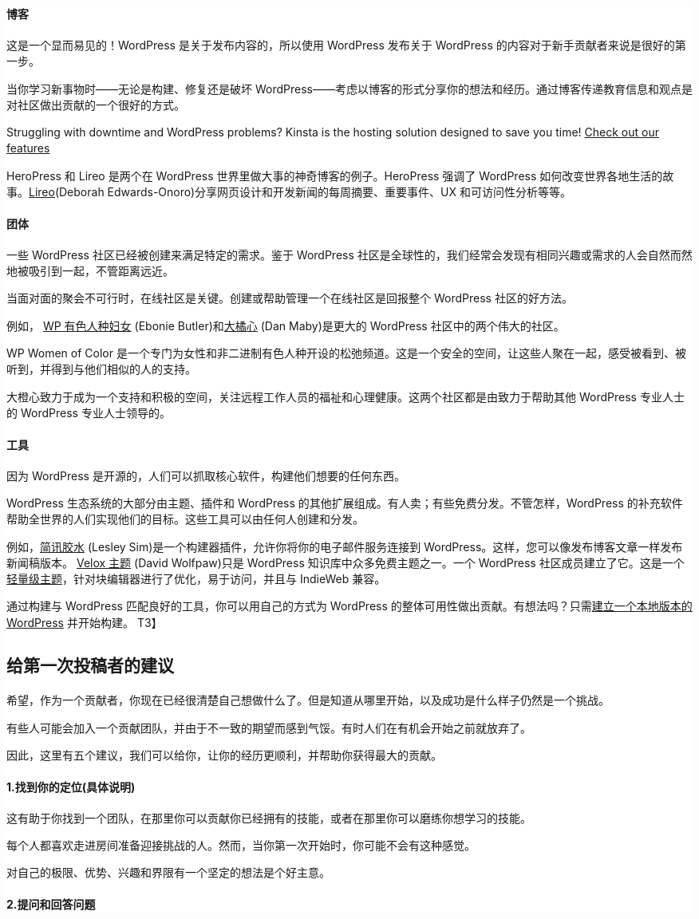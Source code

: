 #### 博客

这是一个显而易见的！WordPress 是关于发布内容的，所以使用 WordPress 发布关于 WordPress 的内容对于新手贡献者来说是很好的第一步。

当你学习新事物时——无论是构建、修复还是破坏 WordPress——考虑以博客的形式分享你的想法和经历。通过博客传递教育信息和观点是对社区做出贡献的一个很好的方式。

Struggling with downtime and WordPress problems? Kinsta is the hosting solution designed to save you time! [Check out our features](https://kinsta.com/features/)

HeroPress 和 Lireo 是两个在 WordPress 世界里做大事的神奇博客的例子。HeroPress 强调了 WordPress 如何改变世界各地生活的故事。[Lireo](https://www.lireo.com/blog/)(Deborah Edwards-Onoro)分享网页设计和开发新闻的每周摘要、重要事件、UX 和可访问性分析等等。

#### 团体

一些 WordPress 社区已经被创建来满足特定的需求。鉴于 WordPress 社区是全球性的，我们经常会发现有相同兴趣或需求的人会自然而然地被吸引到一起，不管距离远近。

当面对面的聚会不可行时，在线社区是关键。创建或帮助管理一个在线社区是回报整个 WordPress 社区的好方法。

例如， [WP 有色人种妇女](https://wpwomenofcolor.com/) (Ebonie Butler)和[大橘心](https://www.bigorangeheart.org/) (Dan Maby)是更大的 WordPress 社区中的两个伟大的社区。

WP Women of Color 是一个专门为女性和非二进制有色人种开设的松弛频道。这是一个安全的空间，让这些人聚在一起，感受被看到、被听到，并得到与他们相似的人的支持。

大橙心致力于成为一个支持和积极的空间，关注远程工作人员的福祉和心理健康。这两个社区都是由致力于帮助其他 WordPress 专业人士的 WordPress 专业人士领导的。

#### 工具

因为 WordPress 是开源的，人们可以抓取核心软件，构建他们想要的任何东西。

WordPress 生态系统的大部分由主题、插件和 WordPress 的其他扩展组成。有人卖；有些免费分发。不管怎样，WordPress 的补充软件帮助全世界的人们实现他们的目标。这些工具可以由任何人创建和分发。

例如，[简讯胶水](https://kinsta.com/learn/wordpress-history/) (Lesley Sim)是一个构建器插件，允许你将你的电子邮件服务连接到 WordPress。这样，您可以像发布博客文章一样发布新闻稿版本。 [Velox 主题](https://wordpress.org/themes/velox/) (David Wolfpaw)只是 WordPress 知识库中众多免费主题之一。一个 WordPress 社区成员建立了它。这是一个[轻量级主题](https://kinsta.com/blog/fastest-wordpress-theme/)，针对块编辑器进行了优化，易于访问，并且与 IndieWeb 兼容。

通过构建与 WordPress 匹配良好的工具，你可以用自己的方式为 WordPress 的整体可用性做出贡献。有想法吗？只需[建立一个本地版本的 WordPress](https://kinsta.com/devkinsta/) 并开始构建。
T3】

## 给第一次投稿者的建议

希望，作为一个贡献者，你现在已经很清楚自己想做什么了。但是知道从哪里开始，以及成功是什么样子仍然是一个挑战。

有些人可能会加入一个贡献团队，并由于不一致的期望而感到气馁。有时人们在有机会开始之前就放弃了。

因此，这里有五个建议，我们可以给你，让你的经历更顺利，并帮助你获得最大的贡献。

#### 1.找到你的定位(具体说明)

这有助于你找到一个团队，在那里你可以贡献你已经拥有的技能，或者在那里你可以磨练你想学习的技能。

每个人都喜欢走进房间准备迎接挑战的人。然而，当你第一次开始时，你可能不会有这种感觉。

对自己的极限、优势、兴趣和界限有一个坚定的想法是个好主意。

#### 2.提问和回答问题
